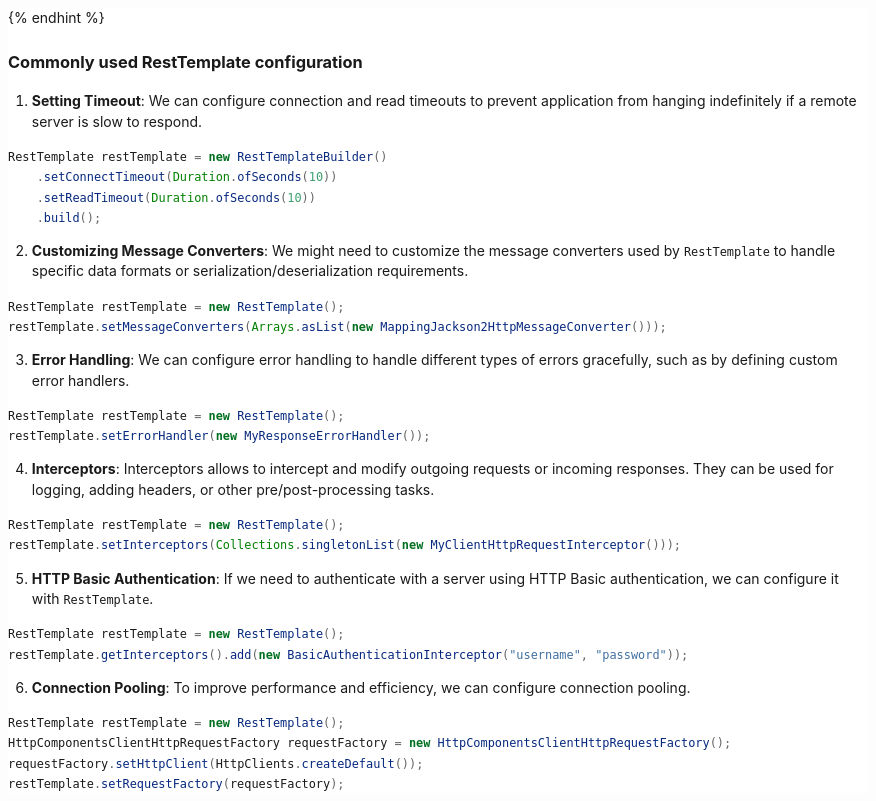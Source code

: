 ```java
```
{% endhint %}



### Commonly used RestTemplate configuration

1. **Setting Timeout**: We can configure connection and read timeouts to prevent application from hanging indefinitely if a remote server is slow to respond.

```java
RestTemplate restTemplate = new RestTemplateBuilder()
    .setConnectTimeout(Duration.ofSeconds(10))
    .setReadTimeout(Duration.ofSeconds(10))
    .build();
```

2. **Customizing Message Converters**: We might need to customize the message converters used by `RestTemplate` to handle specific data formats or serialization/deserialization requirements.

```java
RestTemplate restTemplate = new RestTemplate();
restTemplate.setMessageConverters(Arrays.asList(new MappingJackson2HttpMessageConverter()));
```

3. **Error Handling**: We can configure error handling to handle different types of errors gracefully, such as by defining custom error handlers.

```java
RestTemplate restTemplate = new RestTemplate();
restTemplate.setErrorHandler(new MyResponseErrorHandler());
```

4. **Interceptors**: Interceptors allows to intercept and modify outgoing requests or incoming responses. They can be used for logging, adding headers, or other pre/post-processing tasks.

```java
RestTemplate restTemplate = new RestTemplate();
restTemplate.setInterceptors(Collections.singletonList(new MyClientHttpRequestInterceptor()));
```

5. **HTTP Basic Authentication**: If we need to authenticate with a server using HTTP Basic authentication, we can configure it with `RestTemplate`.

```java
RestTemplate restTemplate = new RestTemplate();
restTemplate.getInterceptors().add(new BasicAuthenticationInterceptor("username", "password"));
```

6. **Connection Pooling**: To improve performance and efficiency, we can configure connection pooling.

```java
RestTemplate restTemplate = new RestTemplate();
HttpComponentsClientHttpRequestFactory requestFactory = new HttpComponentsClientHttpRequestFactory();
requestFactory.setHttpClient(HttpClients.createDefault());
restTemplate.setRequestFactory(requestFactory);
```

